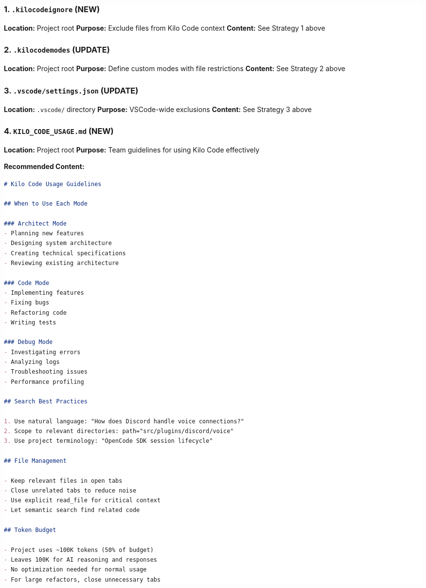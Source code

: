 ### 1. `.kilocodeignore` (NEW)
**Location:** Project root
**Purpose:** Exclude files from Kilo Code context
**Content:** See Strategy 1 above

### 2. `.kilocodemodes` (UPDATE)
**Location:** Project root
**Purpose:** Define custom modes with file restrictions
**Content:** See Strategy 2 above

### 3. `.vscode/settings.json` (UPDATE)
**Location:** `.vscode/` directory
**Purpose:** VSCode-wide exclusions
**Content:** See Strategy 3 above

### 4. `KILO_CODE_USAGE.md` (NEW)
**Location:** Project root
**Purpose:** Team guidelines for using Kilo Code effectively

**Recommended Content:**
```markdown
# Kilo Code Usage Guidelines

## When to Use Each Mode

### Architect Mode
- Planning new features
- Designing system architecture
- Creating technical specifications
- Reviewing existing architecture

### Code Mode
- Implementing features
- Fixing bugs
- Refactoring code
- Writing tests

### Debug Mode
- Investigating errors
- Analyzing logs
- Troubleshooting issues
- Performance profiling

## Search Best Practices

1. Use natural language: "How does Discord handle voice connections?"
2. Scope to relevant directories: path="src/plugins/discord/voice"
3. Use project terminology: "OpenCode SDK session lifecycle"

## File Management

- Keep relevant files in open tabs
- Close unrelated tabs to reduce noise
- Use explicit read_file for critical context
- Let semantic search find related code

## Token Budget

- Project uses ~100K tokens (50% of budget)
- Leaves 100K for AI reasoning and responses
- No optimization needed for normal usage
- For large refactors, close unnecessary tabs
```
